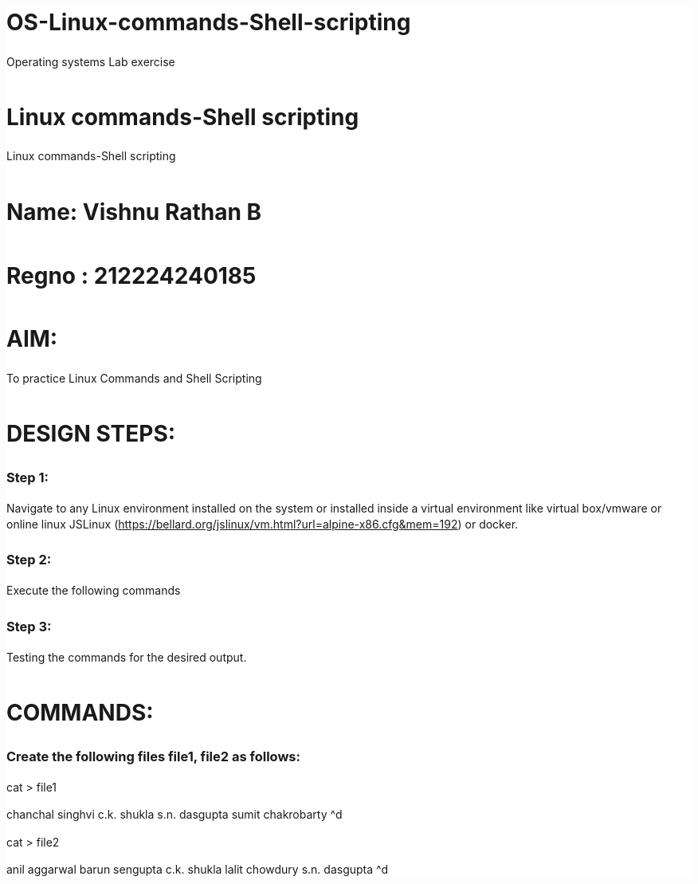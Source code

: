 # OS-Linux-commands-Shell-scripting
Operating systems Lab exercise
# Linux commands-Shell scripting
Linux commands-Shell scripting
# Name: Vishnu Rathan B
# Regno : 212224240185
# AIM:
To practice Linux Commands and Shell Scripting

# DESIGN STEPS:

### Step 1:

Navigate to any Linux environment installed on the system or installed inside a virtual environment like virtual box/vmware or online linux JSLinux (https://bellard.org/jslinux/vm.html?url=alpine-x86.cfg&mem=192) or docker.

### Step 2:

Execute the following commands

### Step 3:

Testing the commands for the desired output. 

# COMMANDS:
### Create the following files file1, file2 as follows:
cat > file1

chanchal singhvi
c.k. shukla
s.n. dasgupta
sumit chakrobarty
^d

cat > file2

anil aggarwal
barun sengupta
c.k. shukla
lalit chowdury
s.n. dasgupta
^d
